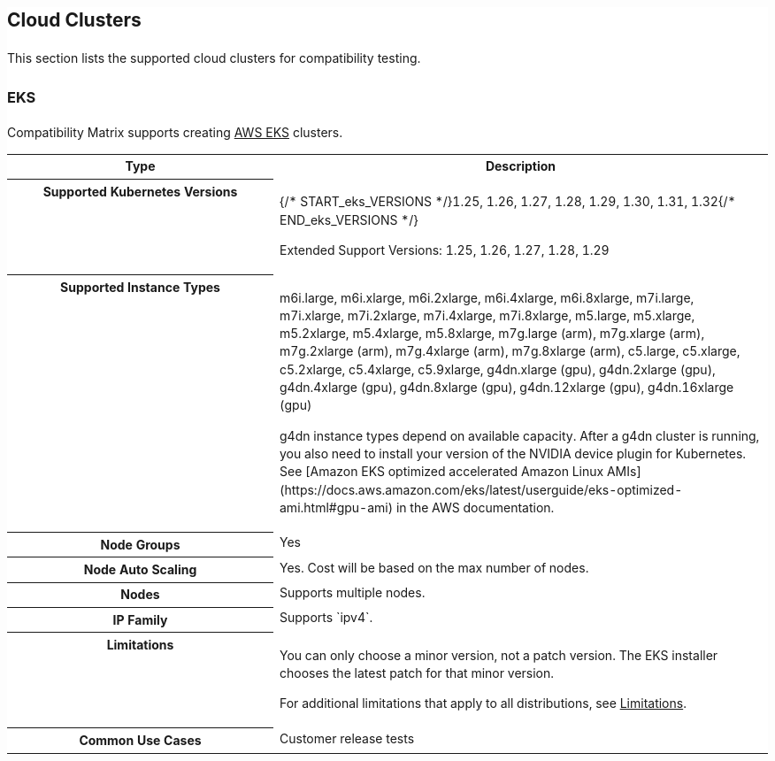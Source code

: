## Cloud Clusters

This section lists the supported cloud clusters for compatibility testing.

### EKS

Compatibility Matrix supports creating [AWS EKS](https://aws.amazon.com/eks/?nc2=type_a) clusters.

<table>
  <tr>
    <th width="35%">Type</th>
    <th width="65%">Description</th>
  </tr>
  <tr>
    <th>Supported Kubernetes Versions</th>
    <td><p>{/* START_eks_VERSIONS */}1.25, 1.26, 1.27, 1.28, 1.29, 1.30, 1.31, 1.32{/* END_eks_VERSIONS */}</p><p>Extended Support Versions: 1.25, 1.26, 1.27, 1.28, 1.29</p></td>
  </tr>
  <tr>
    <th>Supported Instance Types</th>
    <td><p>m6i.large, m6i.xlarge, m6i.2xlarge, m6i.4xlarge, m6i.8xlarge, m7i.large, m7i.xlarge, m7i.2xlarge, m7i.4xlarge, m7i.8xlarge, m5.large, m5.xlarge, m5.2xlarge,
			m5.4xlarge, m5.8xlarge, m7g.large (arm), m7g.xlarge (arm), m7g.2xlarge (arm), m7g.4xlarge (arm), m7g.8xlarge (arm), c5.large, c5.xlarge, c5.2xlarge, c5.4xlarge,
			c5.9xlarge, g4dn.xlarge (gpu), g4dn.2xlarge (gpu), g4dn.4xlarge (gpu), g4dn.8xlarge (gpu), g4dn.12xlarge (gpu), g4dn.16xlarge (gpu)</p><p>g4dn instance types depend on available capacity. After a g4dn cluster is running, you also need to install your version of the NVIDIA device plugin for Kubernetes. See [Amazon EKS optimized accelerated Amazon Linux AMIs](https://docs.aws.amazon.com/eks/latest/userguide/eks-optimized-ami.html#gpu-ami) in the AWS documentation.</p></td>
  </tr>
  <tr>
    <th>Node Groups</th>
    <td>Yes</td>
  </tr>
  <tr>
    <th>Node Auto Scaling</th>
    <td>Yes. Cost will be based on the max number of nodes.</td>
  </tr>
  <tr>
    <th>Nodes</th>
    <td>Supports multiple nodes.</td>
  </tr>
  <tr>
    <th>IP Family</th>
    <td>Supports `ipv4`.</td>
  </tr>
  <tr>
    <th>Limitations</th>
    <td><p>You can only choose a minor version, not a patch version. The EKS installer chooses the latest patch for that minor version.</p><p>For additional limitations that apply to all distributions, see <a href="testing-about#limitations">Limitations</a>.</p></td>
  </tr>
  <tr>
    <th>Common Use Cases</th>
    <td>Customer release tests</td>
  </tr>
</table>
